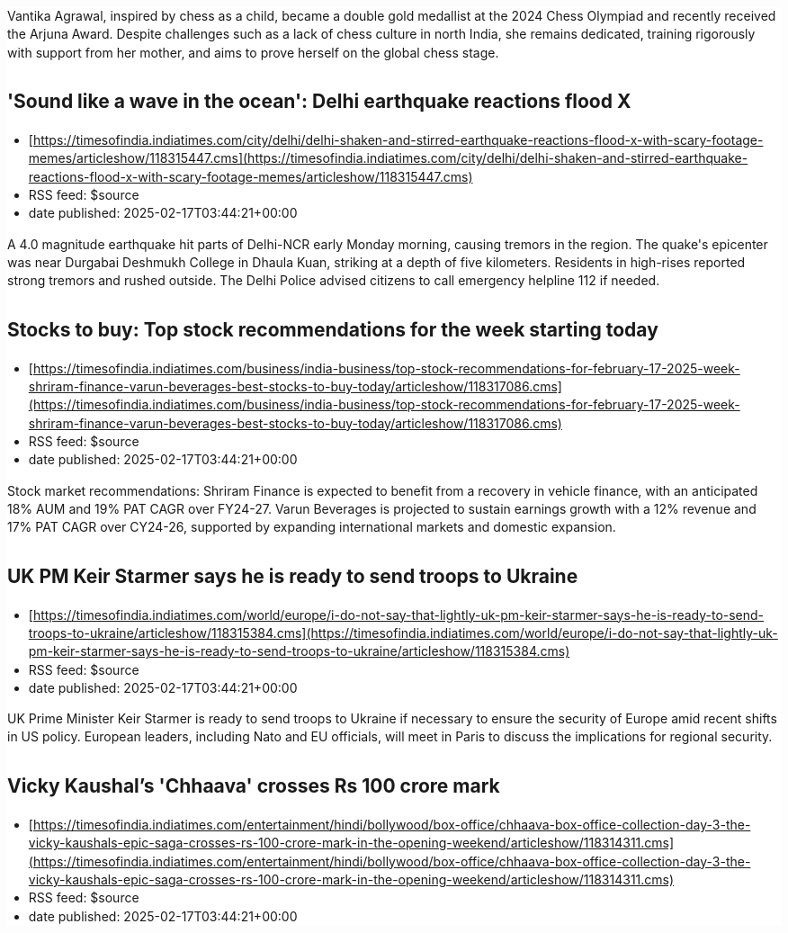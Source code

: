 Vantika Agrawal, inspired by chess as a child, became a double gold medallist at the 2024 Chess Olympiad and recently received the Arjuna Award. Despite challenges such as a lack of chess culture in north India, she remains dedicated, training rigorously with support from her mother, and aims to prove herself on the global chess stage.

## 'Sound like a wave in the ocean': Delhi earthquake reactions flood X
 - [https://timesofindia.indiatimes.com/city/delhi/delhi-shaken-and-stirred-earthquake-reactions-flood-x-with-scary-footage-memes/articleshow/118315447.cms](https://timesofindia.indiatimes.com/city/delhi/delhi-shaken-and-stirred-earthquake-reactions-flood-x-with-scary-footage-memes/articleshow/118315447.cms)
 - RSS feed: $source
 - date published: 2025-02-17T03:44:21+00:00

A 4.0 magnitude earthquake hit parts of Delhi-NCR early Monday morning, causing tremors in the region. The quake's epicenter was near Durgabai Deshmukh College in Dhaula Kuan, striking at a depth of five kilometers. Residents in high-rises reported strong tremors and rushed outside. The Delhi Police advised citizens to call emergency helpline 112 if needed.

## Stocks to buy: Top stock recommendations for the week starting today
 - [https://timesofindia.indiatimes.com/business/india-business/top-stock-recommendations-for-february-17-2025-week-shriram-finance-varun-beverages-best-stocks-to-buy-today/articleshow/118317086.cms](https://timesofindia.indiatimes.com/business/india-business/top-stock-recommendations-for-february-17-2025-week-shriram-finance-varun-beverages-best-stocks-to-buy-today/articleshow/118317086.cms)
 - RSS feed: $source
 - date published: 2025-02-17T03:44:21+00:00

Stock market recommendations: Shriram Finance is expected to benefit from a recovery in vehicle finance, with an anticipated 18% AUM and 19% PAT CAGR over FY24-27. Varun Beverages is projected to sustain earnings growth with a 12% revenue and 17% PAT CAGR over CY24-26, supported by expanding international markets and domestic expansion.

## UK PM Keir Starmer says he is ready to send troops to Ukraine
 - [https://timesofindia.indiatimes.com/world/europe/i-do-not-say-that-lightly-uk-pm-keir-starmer-says-he-is-ready-to-send-troops-to-ukraine/articleshow/118315384.cms](https://timesofindia.indiatimes.com/world/europe/i-do-not-say-that-lightly-uk-pm-keir-starmer-says-he-is-ready-to-send-troops-to-ukraine/articleshow/118315384.cms)
 - RSS feed: $source
 - date published: 2025-02-17T03:44:21+00:00

UK Prime Minister Keir Starmer is ready to send troops to Ukraine if necessary to ensure the security of Europe amid recent shifts in US policy. European leaders, including Nato and EU officials, will meet in Paris to discuss the implications for regional security.

## Vicky Kaushal’s 'Chhaava' crosses Rs 100 crore mark
 - [https://timesofindia.indiatimes.com/entertainment/hindi/bollywood/box-office/chhaava-box-office-collection-day-3-the-vicky-kaushals-epic-saga-crosses-rs-100-crore-mark-in-the-opening-weekend/articleshow/118314311.cms](https://timesofindia.indiatimes.com/entertainment/hindi/bollywood/box-office/chhaava-box-office-collection-day-3-the-vicky-kaushals-epic-saga-crosses-rs-100-crore-mark-in-the-opening-weekend/articleshow/118314311.cms)
 - RSS feed: $source
 - date published: 2025-02-17T03:44:21+00:00
